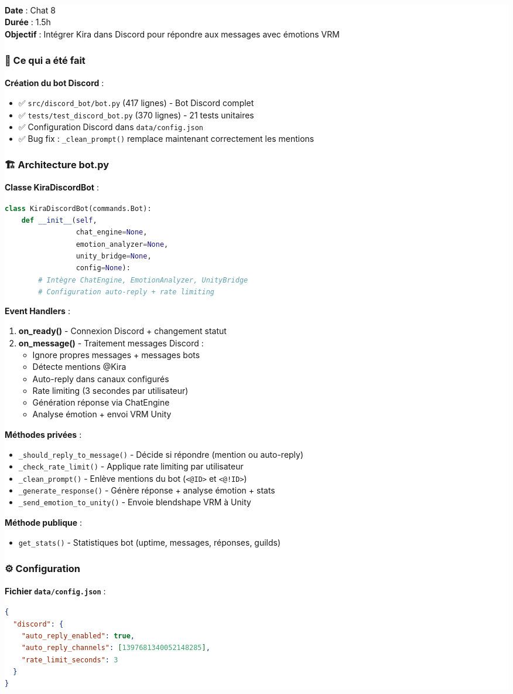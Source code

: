 **Date** : Chat 8  
**Durée** : 1.5h  
**Objectif** : Intégrer Kira dans Discord pour répondre aux messages avec émotions VRM

### 🎯 Ce qui a été fait

**Création du bot Discord** :
- ✅ `src/discord_bot/bot.py` (417 lignes) - Bot Discord complet
- ✅ `tests/test_discord_bot.py` (370 lignes) - 21 tests unitaires
- ✅ Configuration Discord dans `data/config.json`
- ✅ Bug fix : `_clean_prompt()` remplace maintenant correctement les mentions

### 🏗️ Architecture bot.py

**Classe KiraDiscordBot** :
```python
class KiraDiscordBot(commands.Bot):
    def __init__(self, 
                 chat_engine=None, 
                 emotion_analyzer=None,
                 unity_bridge=None,
                 config=None):
        # Intègre ChatEngine, EmotionAnalyzer, UnityBridge
        # Configuration auto-reply + rate limiting
```

**Event Handlers** :
1. **on_ready()** - Connexion Discord + changement statut
2. **on_message()** - Traitement messages Discord :
   - Ignore propres messages + messages bots
   - Détecte mentions @Kira
   - Auto-reply dans canaux configurés
   - Rate limiting (3 secondes par utilisateur)
   - Génération réponse via ChatEngine
   - Analyse émotion + envoi VRM Unity

**Méthodes privées** :
- `_should_reply_to_message()` - Décide si répondre (mention ou auto-reply)
- `_check_rate_limit()` - Applique rate limiting par utilisateur
- `_clean_prompt()` - Enlève mentions du bot (`<@ID>` et `<@!ID>`)
- `_generate_response()` - Génère réponse + analyse émotion + stats
- `_send_emotion_to_unity()` - Envoie blendshape VRM à Unity

**Méthode publique** :
- `get_stats()` - Statistiques bot (uptime, messages, réponses, guilds)

### ⚙️ Configuration

**Fichier `data/config.json`** :
```json
{
  "discord": {
    "auto_reply_enabled": true,
    "auto_reply_channels": [1397681340052148285],
    "rate_limit_seconds": 3
  }
}
```
